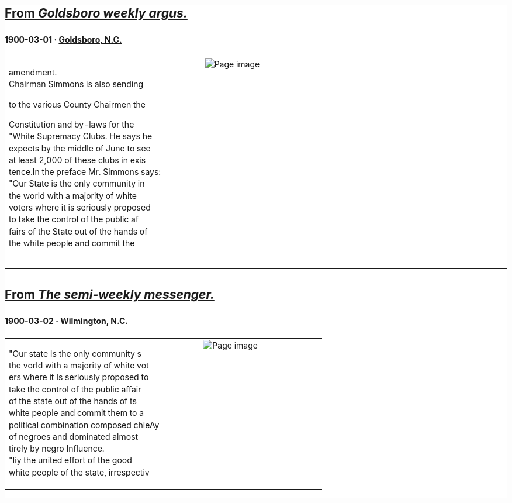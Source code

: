 ## [From _Goldsboro weekly argus._](https://chroniclingamerica.loc.gov/lccn/sn84020751/1900-03-01/ed-1/seq-2)

#### 1900-03-01 &middot; [Goldsboro, N.C.](http://dbpedia.org/resource/Goldsboro%2C_North_Carolina)

<table style="width: 100%;"><tr><td style="width: 50%">

  
amendment.  
Chairman Simmons is also sending  
  
to the various County Chairmen the  
  
Constitution and by-laws for the  
&quot;White Supremacy Clubs. He says he  
expects by the middle of June to see  
at least 2,000 of these clubs in exis­  
tence.In the preface Mr. Simmons says:  
&quot;Our State is the only community in  
the world with a majority of white  
voters where it is seriously proposed  
to take the control of the public af­  
fairs of the State out of the hands of  
the white people and commit the
</td><td style="width: 50%; max-height: 75%; margin: auto; display: block;">
<img alt="Page image" src="https://chroniclingamerica.loc.gov/iiif/2/ncu_black_ver02%2Fdata%2Fsn84020751%2F00415667863%2F1900030101%2F0310.jp2/pct:7.644152,38.364217,13.871499,10.338658/!600,600/0/default.jpg"/>
</td>
</tr></table>

---

## [From _The semi-weekly messenger._](https://chroniclingamerica.loc.gov/lccn/sn91068367/1900-03-02/ed-1/seq-3)

#### 1900-03-02 &middot; [Wilmington, N.C.](http://dbpedia.org/resource/Wilmington%2C_North_Carolina)

<table style="width: 100%;"><tr><td style="width: 50%">

  
&quot;Our state Is the only community s  
the vorld with a majority of white vot­  
ers where it Is seriously proposed to  
take the control of the public affair  
of the state out of the hands of ts  
white people and commit them to a  
political combination composed chleAy  
of negroes and dominated almost  
tirely by negro Influence.  
&quot;Iiy the united effort of the good  
white people of the state, irrespectiv
</td><td style="width: 50%; max-height: 75%; margin: auto; display: block;">
<img alt="Page image" src="https://chroniclingamerica.loc.gov/iiif/2/ncu_green_ver01%2Fdata%2Fsn91068367%2F00296024284%2F1900030201%2F0143.jp2/pct:80.368514,34.274915,13.616041,4.983091/!600,600/0/default.jpg"/>
</td>
</tr></table>

---